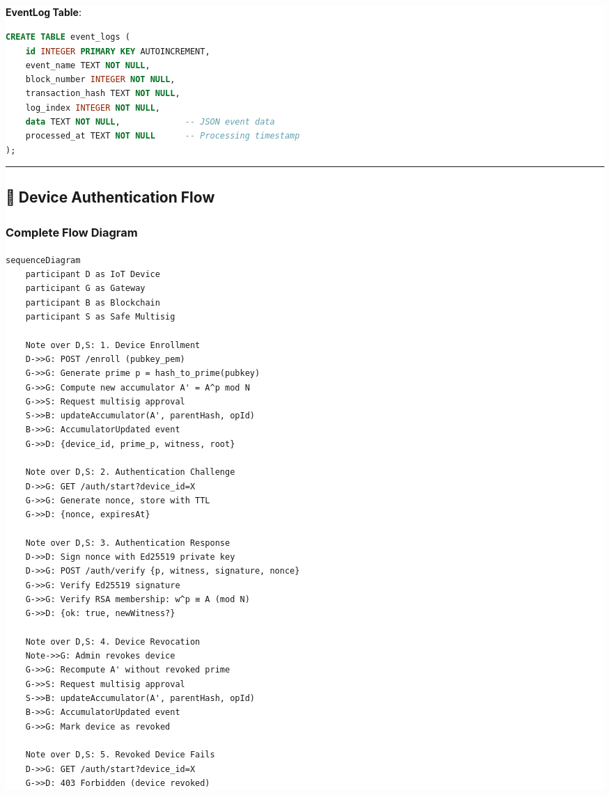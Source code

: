 **EventLog Table**:
```sql
CREATE TABLE event_logs (
    id INTEGER PRIMARY KEY AUTOINCREMENT,
    event_name TEXT NOT NULL,
    block_number INTEGER NOT NULL,
    transaction_hash TEXT NOT NULL,
    log_index INTEGER NOT NULL,
    data TEXT NOT NULL,             -- JSON event data
    processed_at TEXT NOT NULL      -- Processing timestamp
);
```

---

## 🔄 **Device Authentication Flow**

### **Complete Flow Diagram**

```mermaid
sequenceDiagram
    participant D as IoT Device
    participant G as Gateway
    participant B as Blockchain
    participant S as Safe Multisig

    Note over D,S: 1. Device Enrollment
    D->>G: POST /enroll (pubkey_pem)
    G->>G: Generate prime p = hash_to_prime(pubkey)
    G->>G: Compute new accumulator A' = A^p mod N
    G->>S: Request multisig approval
    S->>B: updateAccumulator(A', parentHash, opId)
    B->>G: AccumulatorUpdated event
    G->>D: {device_id, prime_p, witness, root}

    Note over D,S: 2. Authentication Challenge
    D->>G: GET /auth/start?device_id=X
    G->>G: Generate nonce, store with TTL
    G->>D: {nonce, expiresAt}

    Note over D,S: 3. Authentication Response
    D->>D: Sign nonce with Ed25519 private key
    D->>G: POST /auth/verify {p, witness, signature, nonce}
    G->>G: Verify Ed25519 signature
    G->>G: Verify RSA membership: w^p ≡ A (mod N)
    G->>D: {ok: true, newWitness?}

    Note over D,S: 4. Device Revocation
    Note->>G: Admin revokes device
    G->>G: Recompute A' without revoked prime
    G->>S: Request multisig approval
    S->>B: updateAccumulator(A', parentHash, opId)
    B->>G: AccumulatorUpdated event
    G->>G: Mark device as revoked

    Note over D,S: 5. Revoked Device Fails
    D->>G: GET /auth/start?device_id=X
    G->>D: 403 Forbidden (device revoked)
```

